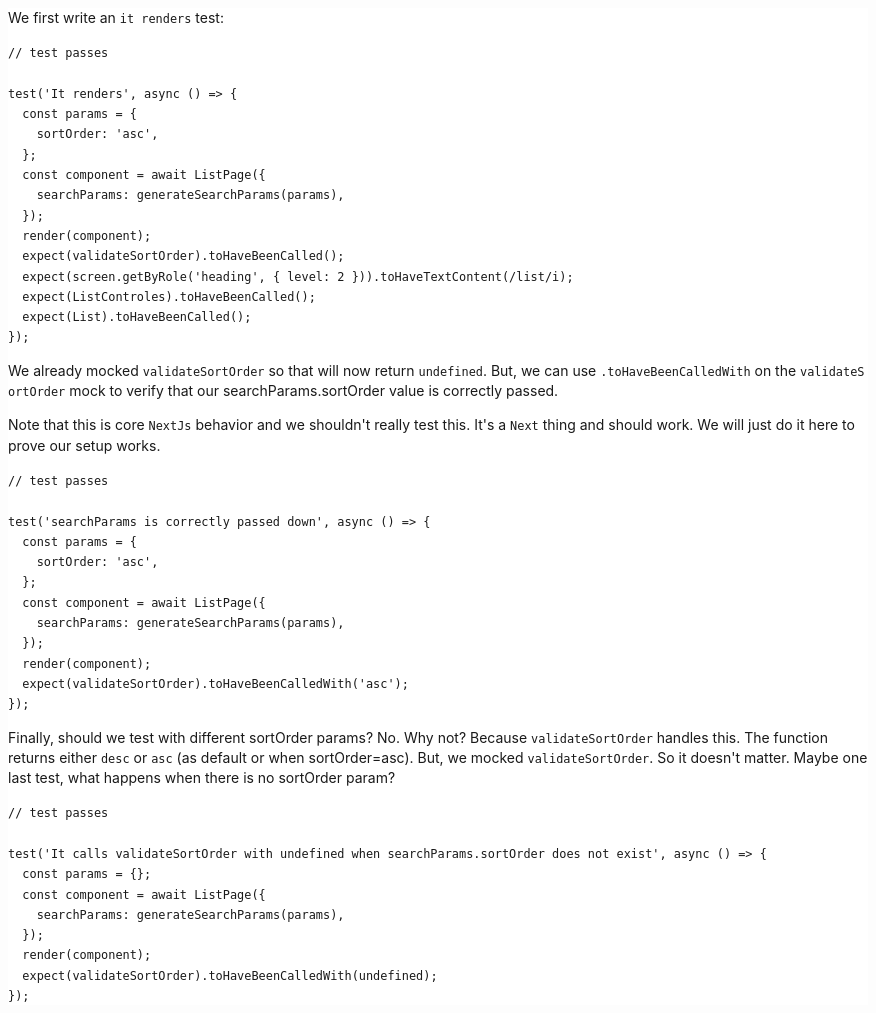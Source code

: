 We first write an `it renders` test:

```tsx
// test passes

test('It renders', async () => {
  const params = {
    sortOrder: 'asc',
  };
  const component = await ListPage({
    searchParams: generateSearchParams(params),
  });
  render(component);
  expect(validateSortOrder).toHaveBeenCalled();
  expect(screen.getByRole('heading', { level: 2 })).toHaveTextContent(/list/i);
  expect(ListControles).toHaveBeenCalled();
  expect(List).toHaveBeenCalled();
});
```

We already mocked `validateSortOrder` so that will now return `undefined`. But, we can use `.toHaveBeenCalledWith` on the `validateSortOrder` mock to verify that our searchParams.sortOrder value is correctly passed.

Note that this is core `NextJs` behavior and we shouldn't really test this. It's a `Next` thing and should work. We will just do it here to prove our setup works.

```tsx
// test passes

test('searchParams is correctly passed down', async () => {
  const params = {
    sortOrder: 'asc',
  };
  const component = await ListPage({
    searchParams: generateSearchParams(params),
  });
  render(component);
  expect(validateSortOrder).toHaveBeenCalledWith('asc');
});
```

Finally, should we test with different sortOrder params? No. Why not? Because `validateSortOrder` handles this. The function returns either `desc` or `asc` (as default or when sortOrder=asc). But, we mocked `validateSortOrder`. So it doesn't matter. Maybe one last test, what happens when there is no sortOrder param?

```tsx
// test passes

test('It calls validateSortOrder with undefined when searchParams.sortOrder does not exist', async () => {
  const params = {};
  const component = await ListPage({
    searchParams: generateSearchParams(params),
  });
  render(component);
  expect(validateSortOrder).toHaveBeenCalledWith(undefined);
});
```
